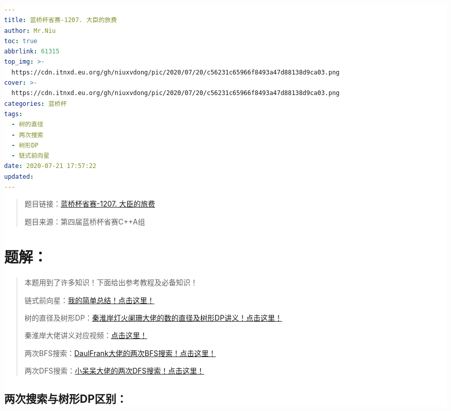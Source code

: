 ```yaml
---
title: 蓝桥杯省赛-1207. 大臣的旅费
author: Mr.Niu
toc: true
abbrlink: 61315
top_img: >-
  https://cdn.itnxd.eu.org/gh/niuxvdong/pic/2020/07/20/c56231c65966f8493a47d88138d9ca03.png
cover: >-
  https://cdn.itnxd.eu.org/gh/niuxvdong/pic/2020/07/20/c56231c65966f8493a47d88138d9ca03.png
categories: 蓝桥杯
tags:
  - 树的直径
  - 两次搜索
  - 树形DP
  - 链式前向星
date: 2020-07-21 17:57:22
updated:
---
```














> 题目链接：[蓝桥杯省赛-1207. 大臣的旅费](https://www.acwing.com/problem/content/1209/)
>
> 题目来源：第四届蓝桥杯省赛C++A组



# 题解：



> 本题用到了许多知识！下面给出参考教程及必备知识！
>
> 链式前向星：[我的简单总结！点击这里！](https://blog.csdn.net/qq_43590403/article/details/107456756)
>
> 树的直径及树形DP：[秦淮岸灯火阑珊大佬的数的直径及树形DP讲义！点击这里！](https://www.acwing.com/blog/content/319/)
>
> 秦淮岸大佬讲义对应视频：[点击这里！](https://www.acwing.com/video/225/)
>
> 两次BFS搜索：[DaulFrank大佬的两次BFS搜索！点击这里！](https://www.acwing.com/solution/content/7896/)
>
> 两次DFS搜索：[小呆呆大佬的两次DFS搜索！点击这里！](https://www.acwing.com/solution/content/7826/)



## 两次搜索与树形DP区别：
